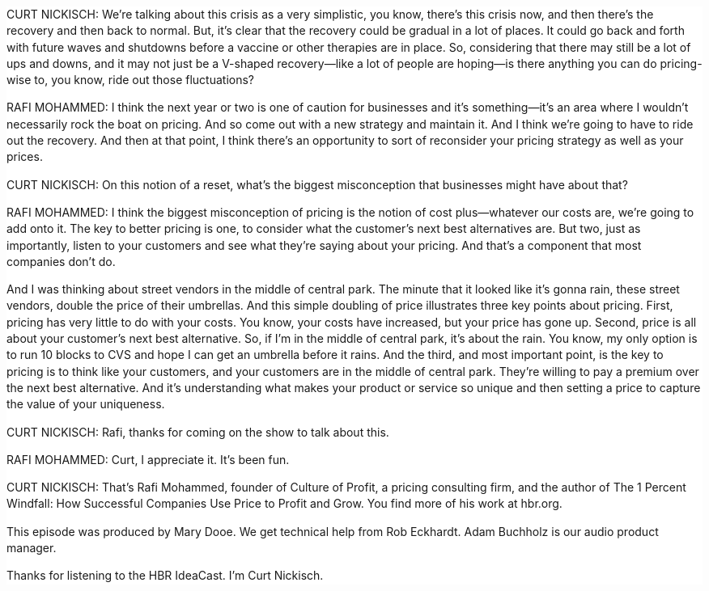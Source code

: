 CURT NICKISCH: We’re talking about this crisis as a very simplistic, you know, there’s this crisis now, and then there’s the recovery and then back to normal. But, it’s clear that the recovery could be gradual in a lot of places. It could go back and forth with future waves and shutdowns before a vaccine or other therapies are in place. So, considering that there may still be a lot of ups and downs, and it may not just be a V-shaped recovery—like a lot of people are hoping—is there anything you can do pricing-wise to, you know, ride out those fluctuations?

RAFI MOHAMMED: I think the next year or two is one of caution for businesses and it’s something—it’s an area where I wouldn’t necessarily rock the boat on pricing. And so come out with a new strategy and maintain it. And I think we’re going to have to ride out the recovery. And then at that point, I think there’s an opportunity to sort of reconsider your pricing strategy as well as your prices.

CURT NICKISCH: On this notion of a reset, what’s the biggest misconception that businesses might have about that?

RAFI MOHAMMED: I think the biggest misconception of pricing is the notion of cost plus—whatever our costs are, we’re going to add onto it. The key to better pricing is one, to consider what the customer’s next best alternatives are. But two, just as importantly, listen to your customers and see what they’re saying about your pricing. And that’s a component that most companies don’t do.

And I was thinking about street vendors in the middle of central park. The minute that it looked like it’s gonna rain, these street vendors, double the price of their umbrellas. And this simple doubling of price illustrates three key points about pricing. First, pricing has very little to do with your costs. You know, your costs have increased, but your price has gone up. Second, price is all about your customer’s next best alternative. So, if I’m in the middle of central park, it’s about the rain. You know, my only option is to run 10 blocks to CVS and hope I can get an umbrella before it rains. And the third, and most important point, is the key to pricing is to think like your customers, and your customers are in the middle of central park. They’re willing to pay a premium over the next best alternative. And it’s understanding what makes your product or service so unique and then setting a price to capture the value of your uniqueness.

CURT NICKISCH: Rafi, thanks for coming on the show to talk about this.

RAFI MOHAMMED: Curt, I appreciate it. It’s been fun.

CURT NICKISCH: That’s Rafi Mohammed, founder of Culture of Profit, a pricing consulting firm, and the author of The 1 Percent Windfall: How Successful Companies Use Price to Profit and Grow. You find more of his work at hbr.org.

This episode was produced by Mary Dooe. We get technical help from Rob Eckhardt. Adam Buchholz is our audio product manager.

Thanks for listening to the HBR IdeaCast. I’m Curt Nickisch.
